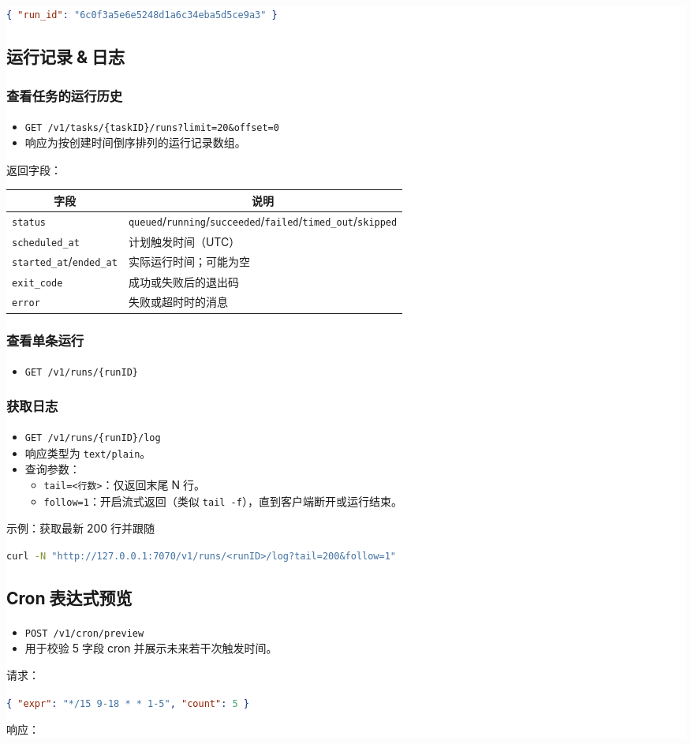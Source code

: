 ```json
{ "run_id": "6c0f3a5e6e5248d1a6c34eba5d5ce9a3" }
```

## 运行记录 & 日志

### 查看任务的运行历史

- `GET /v1/tasks/{taskID}/runs?limit=20&offset=0`
- 响应为按创建时间倒序排列的运行记录数组。

返回字段：

| 字段 | 说明 |
| --- | --- |
| `status` | `queued`/`running`/`succeeded`/`failed`/`timed_out`/`skipped` |
| `scheduled_at` | 计划触发时间（UTC） |
| `started_at`/`ended_at` | 实际运行时间；可能为空 |
| `exit_code` | 成功或失败后的退出码 |
| `error` | 失败或超时时的消息 |

### 查看单条运行

- `GET /v1/runs/{runID}`

### 获取日志

- `GET /v1/runs/{runID}/log`
- 响应类型为 `text/plain`。
- 查询参数：
  - `tail=<行数>`：仅返回末尾 N 行。
  - `follow=1`：开启流式返回（类似 `tail -f`），直到客户端断开或运行结束。

示例：获取最新 200 行并跟随

```bash
curl -N "http://127.0.0.1:7070/v1/runs/<runID>/log?tail=200&follow=1"
```

## Cron 表达式预览

- `POST /v1/cron/preview`
- 用于校验 5 字段 cron 并展示未来若干次触发时间。

请求：

```json
{ "expr": "*/15 9-18 * * 1-5", "count": 5 }
```

响应：

